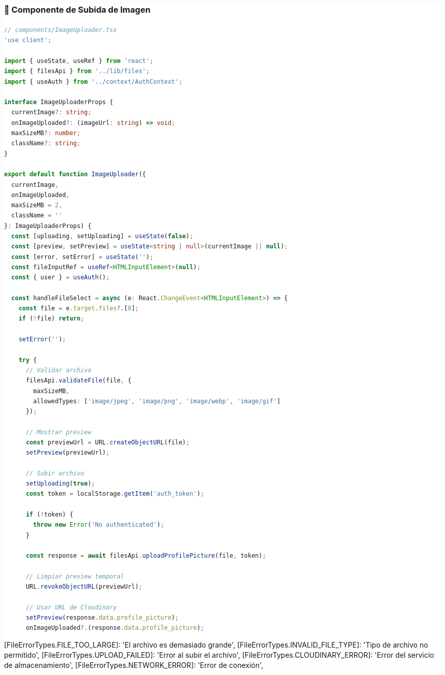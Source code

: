 ### 📸 Componente de Subida de Imagen

```typescript
// components/ImageUploader.tsx
'use client';

import { useState, useRef } from 'react';
import { filesApi } from '../lib/files';
import { useAuth } from '../context/AuthContext';

interface ImageUploaderProps {
  currentImage?: string;
  onImageUploaded?: (imageUrl: string) => void;
  maxSizeMB?: number;
  className?: string;
}

export default function ImageUploader({
  currentImage,
  onImageUploaded,
  maxSizeMB = 2,
  className = ''
}: ImageUploaderProps) {
  const [uploading, setUploading] = useState(false);
  const [preview, setPreview] = useState<string | null>(currentImage || null);
  const [error, setError] = useState('');
  const fileInputRef = useRef<HTMLInputElement>(null);
  const { user } = useAuth();

  const handleFileSelect = async (e: React.ChangeEvent<HTMLInputElement>) => {
    const file = e.target.files?.[0];
    if (!file) return;

    setError('');

    try {
      // Validar archivo
      filesApi.validateFile(file, {
        maxSizeMB,
        allowedTypes: ['image/jpeg', 'image/png', 'image/webp', 'image/gif']
      });

      // Mostrar preview
      const previewUrl = URL.createObjectURL(file);
      setPreview(previewUrl);

      // Subir archivo
      setUploading(true);
      const token = localStorage.getItem('auth_token');

      if (!token) {
        throw new Error('No authenticated');
      }

      const response = await filesApi.uploadProfilePicture(file, token);

      // Limpiar preview temporal
      URL.revokeObjectURL(previewUrl);

      // Usar URL de Cloudinary
      setPreview(response.data.profile_picture);
      onImageUploaded?.(response.data.profile_picture);

```

  [FileErrorTypes.FILE_TOO_LARGE]: 'El archivo es demasiado grande',
  [FileErrorTypes.INVALID_FILE_TYPE]: 'Tipo de archivo no permitido',
  [FileErrorTypes.UPLOAD_FAILED]: 'Error al subir el archivo',
  [FileErrorTypes.CLOUDINARY_ERROR]: 'Error del servicio de almacenamiento',
  [FileErrorTypes.NETWORK_ERROR]: 'Error de conexión',
